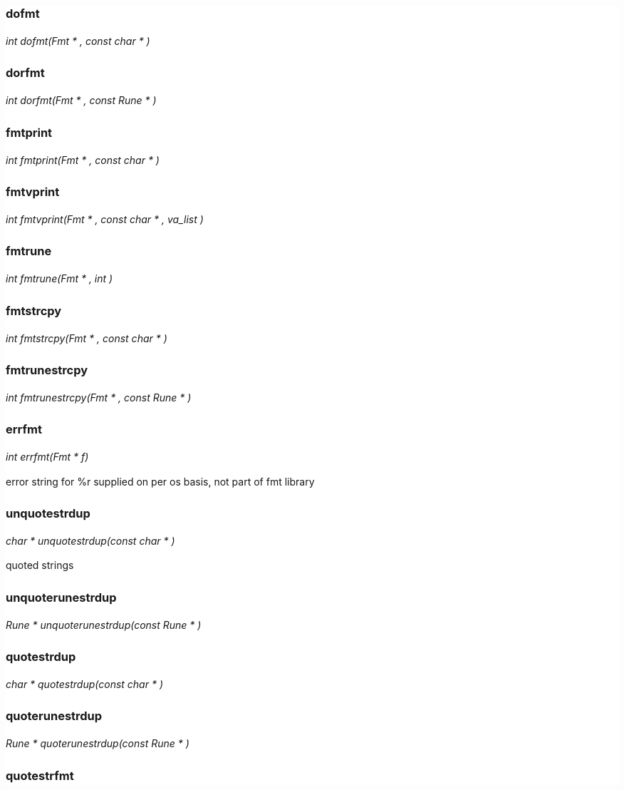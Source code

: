### dofmt

*int dofmt(Fmt * , const char * )*

### dorfmt

*int dorfmt(Fmt * , const Rune * )*

### fmtprint

*int fmtprint(Fmt * , const char * )*

### fmtvprint

*int fmtvprint(Fmt * , const char * , va_list )*

### fmtrune

*int fmtrune(Fmt * , int )*

### fmtstrcpy

*int fmtstrcpy(Fmt * , const char * )*

### fmtrunestrcpy

*int fmtrunestrcpy(Fmt * , const Rune * )*

### errfmt

*int errfmt(Fmt * f)*

 error string for %r supplied on per os basis, not part of fmt library

### unquotestrdup

*char * unquotestrdup(const char * )*

 quoted strings

### unquoterunestrdup

*Rune * unquoterunestrdup(const Rune * )*

### quotestrdup

*char * quotestrdup(const char * )*

### quoterunestrdup

*Rune * quoterunestrdup(const Rune * )*

### quotestrfmt
